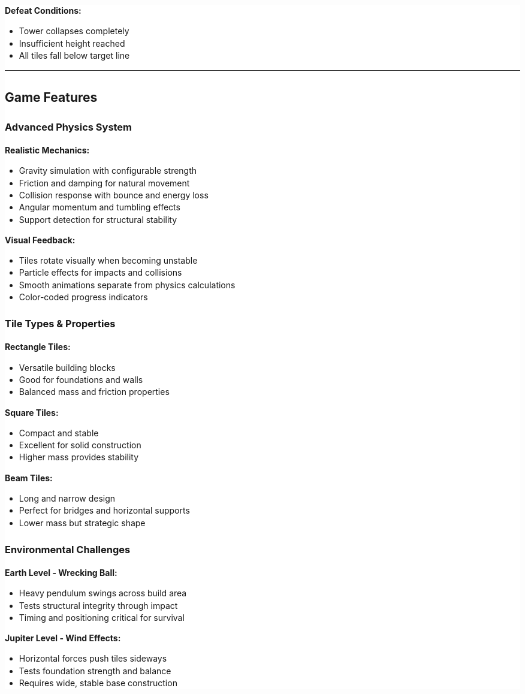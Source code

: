 **Defeat Conditions:**
- Tower collapses completely
- Insufficient height reached
- All tiles fall below target line

---

## Game Features

### Advanced Physics System

**Realistic Mechanics:**
- Gravity simulation with configurable strength
- Friction and damping for natural movement
- Collision response with bounce and energy loss
- Angular momentum and tumbling effects
- Support detection for structural stability

**Visual Feedback:**
- Tiles rotate visually when becoming unstable
- Particle effects for impacts and collisions
- Smooth animations separate from physics calculations
- Color-coded progress indicators

### Tile Types & Properties

**Rectangle Tiles:**
- Versatile building blocks
- Good for foundations and walls
- Balanced mass and friction properties

**Square Tiles:**
- Compact and stable
- Excellent for solid construction
- Higher mass provides stability

**Beam Tiles:**
- Long and narrow design
- Perfect for bridges and horizontal supports
- Lower mass but strategic shape

### Environmental Challenges

**Earth Level - Wrecking Ball:**
- Heavy pendulum swings across build area
- Tests structural integrity through impact
- Timing and positioning critical for survival

**Jupiter Level - Wind Effects:**
- Horizontal forces push tiles sideways
- Tests foundation strength and balance
- Requires wide, stable base construction
